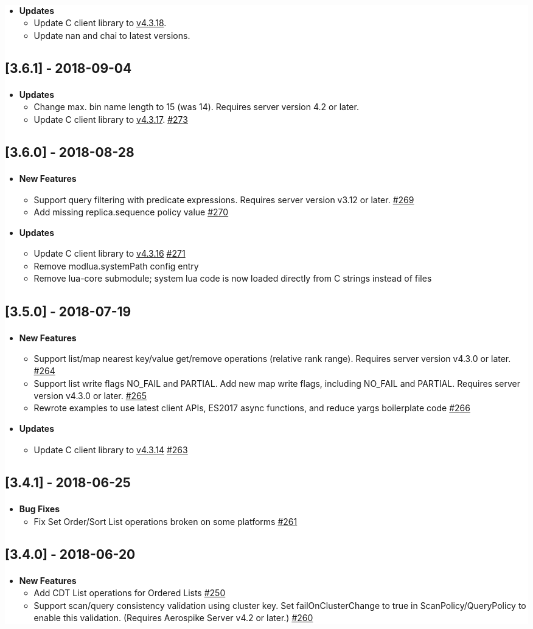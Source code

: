 * **Updates**
  * Update C client library to [v4.3.18](http://www.aerospike.com/download/client/c/notes.html#4.3.18).
  * Update nan and chai to latest versions.

## [3.6.1] - 2018-09-04

* **Updates**
  * Change max. bin name length to 15 (was 14). Requires server version 4.2 or later.
  * Update C client library to [v4.3.17](http://www.aerospike.com/download/client/c/notes.html#4.3.17). [#273](https://github.com/aerospike/aerospike-client-nodejs/pull/273)

## [3.6.0] - 2018-08-28

* **New Features**
  * Support query filtering with predicate expressions. Requires server version v3.12 or later. [#269](https://github.com/aerospike/aerospike-client-nodejs/pull/269)
  * Add missing replica.sequence policy value [#270](https://github.com/aerospike/aerospike-client-nodejs/issue/270)

* **Updates**
  * Update C client library to [v4.3.16](http://www.aerospike.com/download/client/c/notes.html#4.3.16) [#271](https://github.com/aerospike/aerospike-client-nodejs/pull/271)
  * Remove modlua.systemPath config entry
  * Remove lua-core submodule; system lua code is now loaded directly from C strings instead of files

## [3.5.0] - 2018-07-19

* **New Features**
  * Support list/map nearest key/value get/remove operations (relative rank range). Requires server version v4.3.0 or later. [#264](https://github.com/aerospike/aerospike-client-nodejs/pull/264)
  * Support list write flags NO_FAIL and PARTIAL. Add new map write flags, including NO_FAIL and PARTIAL. Requires server version v4.3.0 or later. [#265](https://github.com/aerospike/aerospike-client-nodejs/pull/265)
  * Rewrote examples to use latest client APIs, ES2017 async functions, and reduce yargs boilerplate code [#266](https://github.com/aerospike/aerospike-client-nodejs/pull/266)

* **Updates**
  * Update C client library to [v4.3.14](http://www.aerospike.com/download/client/c/notes.html#4.3.14) [#263](https://github.com/aerospike/aerospike-client-nodejs/pull/263)

## [3.4.1] - 2018-06-25

* **Bug Fixes**
  * Fix Set Order/Sort List operations broken on some platforms [#261](https://github.com/aerospike/aerospike-client-nodejs/issues/261)

## [3.4.0] - 2018-06-20

* **New Features**
  * Add CDT List operations for Ordered Lists [#250](https://github.com/aerospike/aerospike-client-nodejs/pull/250)
  * Support scan/query consistency validation using cluster key. Set failOnClusterChange to true in ScanPolicy/QueryPolicy to enable this validation. (Requires Aerospike Server v4.2 or later.) [#260](https://github.com/aerospike/aerospike-client-nodejs/pull/260)
